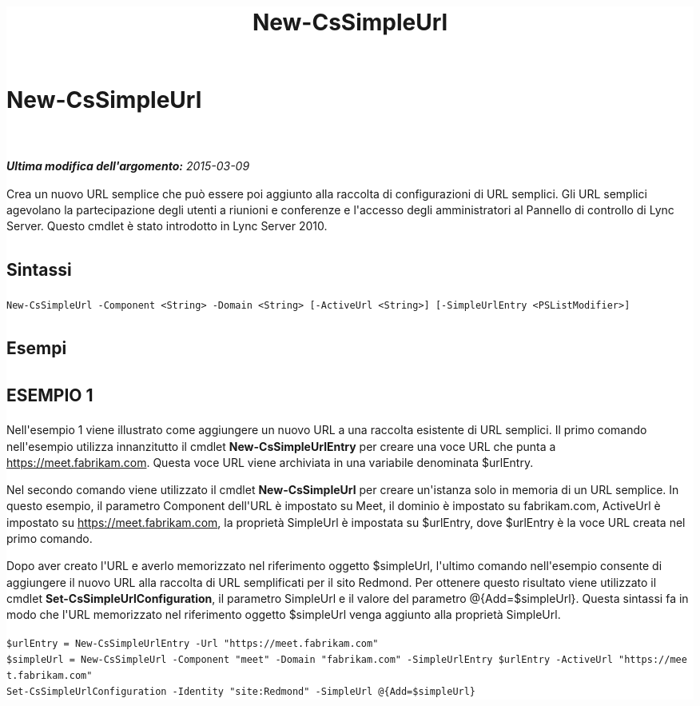 ﻿---
title: New-CsSimpleUrl
TOCTitle: New-CsSimpleUrl
ms:assetid: 0dcf919e-9896-4428-8f12-0fc611661fa8
ms:mtpsurl: https://technet.microsoft.com/it-it/library/Gg398180(v=OCS.15)
ms:contentKeyID: 49299673
ms.date: 08/24/2015
mtps_version: v=OCS.15
ms.translationtype: HT
---

# New-CsSimpleUrl

 

_**Ultima modifica dell'argomento:** 2015-03-09_

Crea un nuovo URL semplice che può essere poi aggiunto alla raccolta di configurazioni di URL semplici. Gli URL semplici agevolano la partecipazione degli utenti a riunioni e conferenze e l'accesso degli amministratori al Pannello di controllo di Lync Server. Questo cmdlet è stato introdotto in Lync Server 2010.

## Sintassi

    New-CsSimpleUrl -Component <String> -Domain <String> [-ActiveUrl <String>] [-SimpleUrlEntry <PSListModifier>]

## Esempi

## ESEMPIO 1

Nell'esempio 1 viene illustrato come aggiungere un nuovo URL a una raccolta esistente di URL semplici. Il primo comando nell'esempio utilizza innanzitutto il cmdlet **New-CsSimpleUrlEntry** per creare una voce URL che punta a https://meet.fabrikam.com. Questa voce URL viene archiviata in una variabile denominata $urlEntry.

Nel secondo comando viene utilizzato il cmdlet **New-CsSimpleUrl** per creare un'istanza solo in memoria di un URL semplice. In questo esempio, il parametro Component dell'URL è impostato su Meet, il dominio è impostato su fabrikam.com, ActiveUrl è impostato su https://meet.fabrikam.com, la proprietà SimpleUrl è impostata su $urlEntry, dove $urlEntry è la voce URL creata nel primo comando.

Dopo aver creato l'URL e averlo memorizzato nel riferimento oggetto $simpleUrl, l'ultimo comando nell'esempio consente di aggiungere il nuovo URL alla raccolta di URL semplificati per il sito Redmond. Per ottenere questo risultato viene utilizzato il cmdlet **Set-CsSimpleUrlConfiguration**, il parametro SimpleUrl e il valore del parametro @{Add=$simpleUrl}. Questa sintassi fa in modo che l'URL memorizzato nel riferimento oggetto $simpleUrl venga aggiunto alla proprietà SimpleUrl.

    $urlEntry = New-CsSimpleUrlEntry -Url "https://meet.fabrikam.com"
    $simpleUrl = New-CsSimpleUrl -Component "meet" -Domain "fabrikam.com" -SimpleUrlEntry $urlEntry -ActiveUrl "https://meet.fabrikam.com"
    Set-CsSimpleUrlConfiguration -Identity "site:Redmond" -SimpleUrl @{Add=$simpleUrl}
